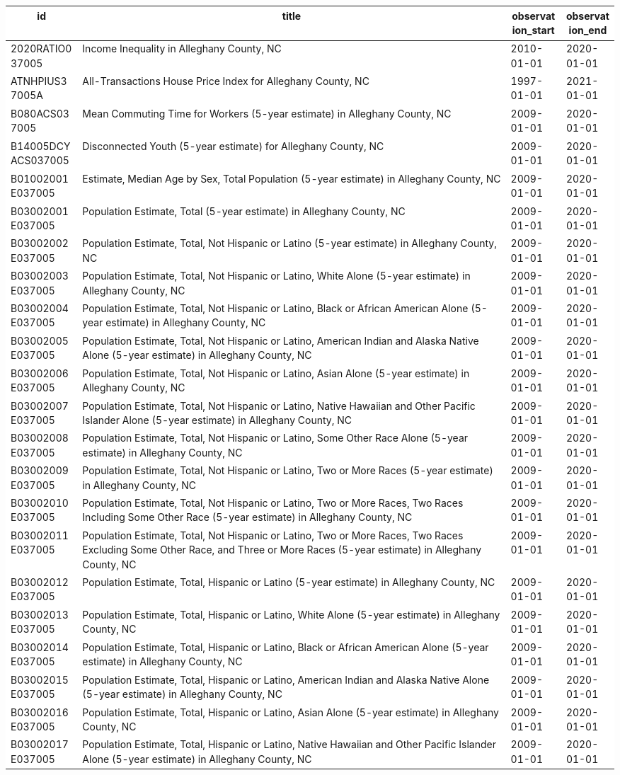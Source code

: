 | id                        | title                                                                                                                                                                         | observation_start   | observation_end   |
|---------------------------|-------------------------------------------------------------------------------------------------------------------------------------------------------------------------------|---------------------|-------------------|
| 2020RATIO037005           | Income Inequality in Alleghany County, NC                                                                                                                                     | 2010-01-01          | 2020-01-01        |
| ATNHPIUS37005A            | All-Transactions House Price Index for Alleghany County, NC                                                                                                                   | 1997-01-01          | 2021-01-01        |
| B080ACS037005             | Mean Commuting Time for Workers (5-year estimate) in Alleghany County, NC                                                                                                     | 2009-01-01          | 2020-01-01        |
| B14005DCYACS037005        | Disconnected Youth (5-year estimate) for Alleghany County, NC                                                                                                                 | 2009-01-01          | 2020-01-01        |
| B01002001E037005          | Estimate, Median Age by Sex, Total Population (5-year estimate) in Alleghany County, NC                                                                                       | 2009-01-01          | 2020-01-01        |
| B03002001E037005          | Population Estimate, Total (5-year estimate) in Alleghany County, NC                                                                                                          | 2009-01-01          | 2020-01-01        |
| B03002002E037005          | Population Estimate, Total, Not Hispanic or Latino (5-year estimate) in Alleghany County, NC                                                                                  | 2009-01-01          | 2020-01-01        |
| B03002003E037005          | Population Estimate, Total, Not Hispanic or Latino, White Alone (5-year estimate) in Alleghany County, NC                                                                     | 2009-01-01          | 2020-01-01        |
| B03002004E037005          | Population Estimate, Total, Not Hispanic or Latino, Black or African American Alone (5-year estimate) in Alleghany County, NC                                                 | 2009-01-01          | 2020-01-01        |
| B03002005E037005          | Population Estimate, Total, Not Hispanic or Latino, American Indian and Alaska Native Alone (5-year estimate) in Alleghany County, NC                                         | 2009-01-01          | 2020-01-01        |
| B03002006E037005          | Population Estimate, Total, Not Hispanic or Latino, Asian Alone (5-year estimate) in Alleghany County, NC                                                                     | 2009-01-01          | 2020-01-01        |
| B03002007E037005          | Population Estimate, Total, Not Hispanic or Latino, Native Hawaiian and Other Pacific Islander Alone (5-year estimate) in Alleghany County, NC                                | 2009-01-01          | 2020-01-01        |
| B03002008E037005          | Population Estimate, Total, Not Hispanic or Latino, Some Other Race Alone (5-year estimate) in Alleghany County, NC                                                           | 2009-01-01          | 2020-01-01        |
| B03002009E037005          | Population Estimate, Total, Not Hispanic or Latino, Two or More Races (5-year estimate) in Alleghany County, NC                                                               | 2009-01-01          | 2020-01-01        |
| B03002010E037005          | Population Estimate, Total, Not Hispanic or Latino, Two or More Races, Two Races Including Some Other Race (5-year estimate) in Alleghany County, NC                          | 2009-01-01          | 2020-01-01        |
| B03002011E037005          | Population Estimate, Total, Not Hispanic or Latino, Two or More Races, Two Races Excluding Some Other Race, and Three or More Races (5-year estimate) in Alleghany County, NC | 2009-01-01          | 2020-01-01        |
| B03002012E037005          | Population Estimate, Total, Hispanic or Latino (5-year estimate) in Alleghany County, NC                                                                                      | 2009-01-01          | 2020-01-01        |
| B03002013E037005          | Population Estimate, Total, Hispanic or Latino, White Alone (5-year estimate) in Alleghany County, NC                                                                         | 2009-01-01          | 2020-01-01        |
| B03002014E037005          | Population Estimate, Total, Hispanic or Latino, Black or African American Alone (5-year estimate) in Alleghany County, NC                                                     | 2009-01-01          | 2020-01-01        |
| B03002015E037005          | Population Estimate, Total, Hispanic or Latino, American Indian and Alaska Native Alone (5-year estimate) in Alleghany County, NC                                             | 2009-01-01          | 2020-01-01        |
| B03002016E037005          | Population Estimate, Total, Hispanic or Latino, Asian Alone (5-year estimate) in Alleghany County, NC                                                                         | 2009-01-01          | 2020-01-01        |
| B03002017E037005          | Population Estimate, Total, Hispanic or Latino, Native Hawaiian and Other Pacific Islander Alone (5-year estimate) in Alleghany County, NC                                    | 2009-01-01          | 2020-01-01        |